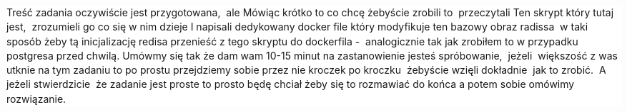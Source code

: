 
Treść zadania oczywiście jest przygotowana,  ale Mówiąc krótko to co chcę żebyście zrobili to  przeczytali Ten skrypt który tutaj jest,  zrozumieli go co się w nim dzieje I napisali dedykowany docker file który modyfikuje ten bazowy obraz radissa  w taki sposób żeby tą inicjalizację redisa przenieść z tego skryptu do dockerfila -  analogicznie tak jak zrobiłem to w przypadku postgresa przed chwilą. Umówmy się tak że dam wam 10-15 minut na zastanowienie jesteś spróbowanie,  jeżeli  większość z was utknie na tym zadaniu to po prostu przejdziemy sobie przez nie kroczek po kroczku  żebyście wzięli dokładnie  jak to zrobić.  A jeżeli stwierdzicie  że zadanie jest proste to prosto będę chciał żeby się to rozmawiać do końca a potem sobie omówimy rozwiązanie.

